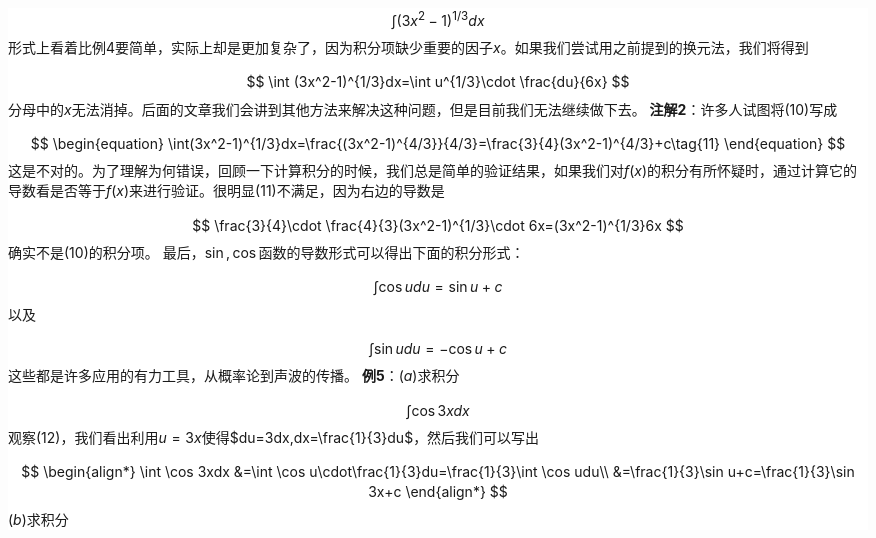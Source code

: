 $$
\begin{equation}
\int (3x^2-1)^{1/3}dx\tag{10}
\end{equation}
$$
形式上看着比例4要简单，实际上却是更加复杂了，因为积分项缺少重要的因子$x$。如果我们尝试用之前提到的换元法，我们将得到

$$
\int (3x^2-1)^{1/3}dx=\int u^{1/3}\cdot \frac{du}{6x}
$$
分母中的$x$无法消掉。后面的文章我们会讲到其他方法来解决这种问题，但是目前我们无法继续做下去。
**注解2**：许多人试图将$(10)$写成

$$
\begin{equation}
\int(3x^2-1)^{1/3}dx=\frac{(3x^2-1)^{4/3}}{4/3}=\frac{3}{4}(3x^2-1)^{4/3}+c\tag{11}
\end{equation}
$$
这是不对的。为了理解为何错误，回顾一下计算积分的时候，我们总是简单的验证结果，如果我们对$f(x)$的积分有所怀疑时，通过计算它的导数看是否等于$f(x)$来进行验证。很明显$(11)$不满足，因为右边的导数是

$$
\frac{3}{4}\cdot \frac{4}{3}(3x^2-1)^{1/3}\cdot 6x=(3x^2-1)^{1/3}6x
$$
确实不是$(10)$的积分项。
最后，$\sin,\cos$函数的导数形式可以得出下面的积分形式：

$$
\begin{equation}
\int \cos udu=\sin u+c\tag{12}
\end{equation}
$$
以及

$$
\begin{equation}
\int \sin u du=-\cos u+c\tag{13}
\end{equation}
$$
这些都是许多应用的有力工具，从概率论到声波的传播。
**例5**：$(a)$求积分

$$
\int \cos 3xdx
$$
观察$(12)$，我们看出利用$u=3x$使得$du=3dx,dx=\frac{1}{3}du$，然后我们可以写出

$$
\begin{align*}
\int \cos 3xdx
&=\int \cos u\cdot\frac{1}{3}du=\frac{1}{3}\int \cos udu\\
&=\frac{1}{3}\sin u+c=\frac{1}{3}\sin 3x+c
\end{align*}
$$
$(b)$求积分
